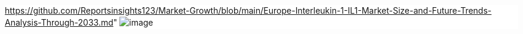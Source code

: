 <a href=https://github.com/Reportsinsights123/Market-Growth/blob/main/Europe-Interleukin-1-IL1-Market-Size-and-Future-Trends-Analysis-Through-2033.md>https://github.com/Reportsinsights123/Market-Growth/blob/main/Europe-Interleukin-1-IL1-Market-Size-and-Future-Trends-Analysis-Through-2033.md</a>"
![image](https://github.com/user-attachments/assets/130aa91f-6104-446e-89ab-443b724a7976)
